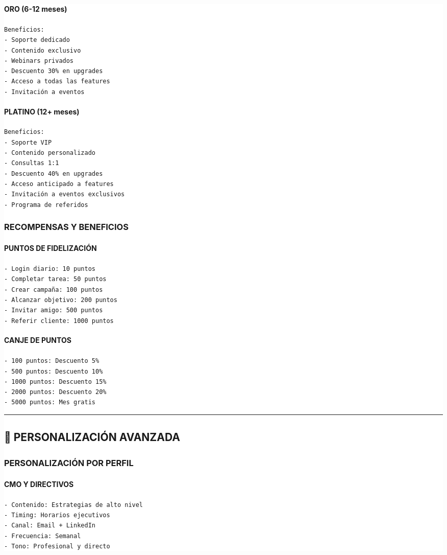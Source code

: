 #### **ORO (6-12 meses)**
```
Beneficios:
- Soporte dedicado
- Contenido exclusivo
- Webinars privados
- Descuento 30% en upgrades
- Acceso a todas las features
- Invitación a eventos
```

#### **PLATINO (12+ meses)**
```
Beneficios:
- Soporte VIP
- Contenido personalizado
- Consultas 1:1
- Descuento 40% en upgrades
- Acceso anticipado a features
- Invitación a eventos exclusivos
- Programa de referidos
```

### **RECOMPENSAS Y BENEFICIOS**

#### **PUNTOS DE FIDELIZACIÓN**
```
- Login diario: 10 puntos
- Completar tarea: 50 puntos
- Crear campaña: 100 puntos
- Alcanzar objetivo: 200 puntos
- Invitar amigo: 500 puntos
- Referir cliente: 1000 puntos
```

#### **CANJE DE PUNTOS**
```
- 100 puntos: Descuento 5%
- 500 puntos: Descuento 10%
- 1000 puntos: Descuento 15%
- 2000 puntos: Descuento 20%
- 5000 puntos: Mes gratis
```

---

## 🎯 **PERSONALIZACIÓN AVANZADA**

### **PERSONALIZACIÓN POR PERFIL**

#### **CMO Y DIRECTIVOS**
```
- Contenido: Estrategias de alto nivel
- Timing: Horarios ejecutivos
- Canal: Email + LinkedIn
- Frecuencia: Semanal
- Tono: Profesional y directo
```
